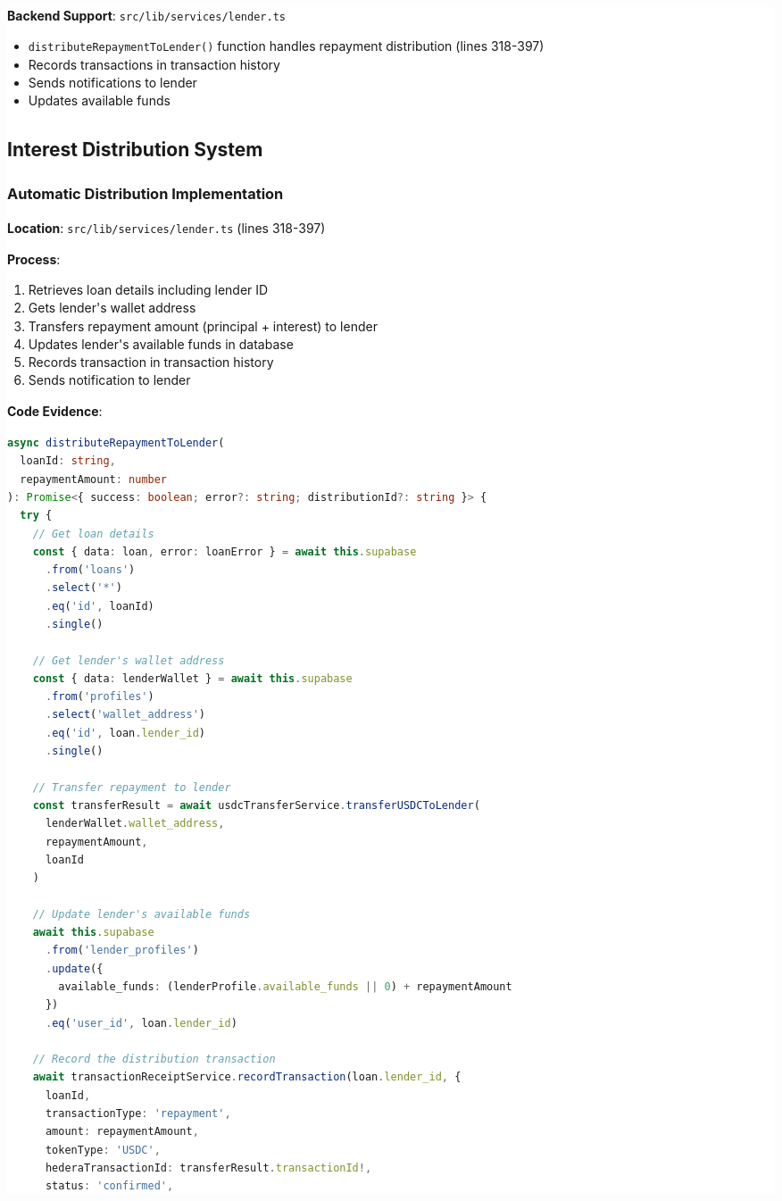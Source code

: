 **Backend Support**: `src/lib/services/lender.ts`
- `distributeRepaymentToLender()` function handles repayment distribution (lines 318-397)
- Records transactions in transaction history
- Sends notifications to lender
- Updates available funds

## Interest Distribution System

### Automatic Distribution Implementation

**Location**: `src/lib/services/lender.ts` (lines 318-397)

**Process**:
1. Retrieves loan details including lender ID
2. Gets lender's wallet address
3. Transfers repayment amount (principal + interest) to lender
4. Updates lender's available funds in database
5. Records transaction in transaction history
6. Sends notification to lender

**Code Evidence**:
```typescript
async distributeRepaymentToLender(
  loanId: string,
  repaymentAmount: number
): Promise<{ success: boolean; error?: string; distributionId?: string }> {
  try {
    // Get loan details
    const { data: loan, error: loanError } = await this.supabase
      .from('loans')
      .select('*')
      .eq('id', loanId)
      .single()

    // Get lender's wallet address
    const { data: lenderWallet } = await this.supabase
      .from('profiles')
      .select('wallet_address')
      .eq('id', loan.lender_id)
      .single()

    // Transfer repayment to lender
    const transferResult = await usdcTransferService.transferUSDCToLender(
      lenderWallet.wallet_address,
      repaymentAmount,
      loanId
    )

    // Update lender's available funds
    await this.supabase
      .from('lender_profiles')
      .update({ 
        available_funds: (lenderProfile.available_funds || 0) + repaymentAmount 
      })
      .eq('user_id', loan.lender_id)

    // Record the distribution transaction
    await transactionReceiptService.recordTransaction(loan.lender_id, {
      loanId,
      transactionType: 'repayment',
      amount: repaymentAmount,
      tokenType: 'USDC',
      hederaTransactionId: transferResult.transactionId!,
      status: 'confirmed',
```